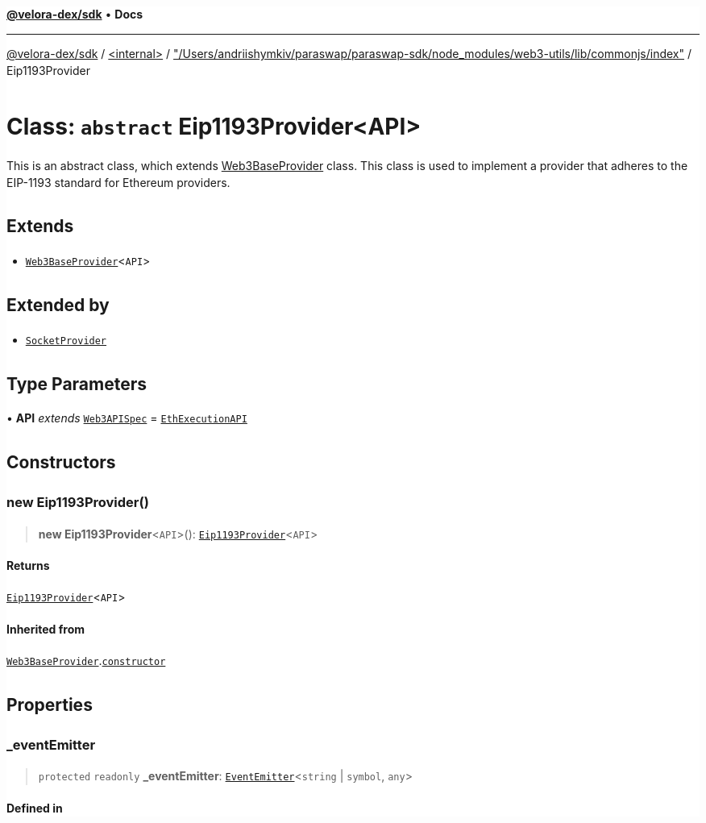 [**@velora-dex/sdk**](../../../../README.md) • **Docs**

***

[@velora-dex/sdk](../../../../globals.md) / [\<internal\>](../../../README.md) / ["/Users/andriishymkiv/paraswap/paraswap-sdk/node\_modules/web3-utils/lib/commonjs/index"](../README.md) / Eip1193Provider

# Class: `abstract` Eip1193Provider\<API\>

This is an abstract class, which extends [Web3BaseProvider](../../../classes/Web3BaseProvider.md) class. This class is used to implement a provider that adheres to the EIP-1193 standard for Ethereum providers.

## Extends

- [`Web3BaseProvider`](../../../classes/Web3BaseProvider.md)\<`API`\>

## Extended by

- [`SocketProvider`](SocketProvider.md)

## Type Parameters

• **API** *extends* [`Web3APISpec`](../../../type-aliases/Web3APISpec.md) = [`EthExecutionAPI`](../../../type-aliases/EthExecutionAPI.md)

## Constructors

### new Eip1193Provider()

> **new Eip1193Provider**\<`API`\>(): [`Eip1193Provider`](Eip1193Provider.md)\<`API`\>

#### Returns

[`Eip1193Provider`](Eip1193Provider.md)\<`API`\>

#### Inherited from

[`Web3BaseProvider`](../../../classes/Web3BaseProvider.md).[`constructor`](../../../classes/Web3BaseProvider.md#constructors)

## Properties

### \_eventEmitter

> `protected` `readonly` **\_eventEmitter**: [`EventEmitter`](../../../classes/EventEmitter.md)\<`string` \| `symbol`, `any`\>

#### Defined in
